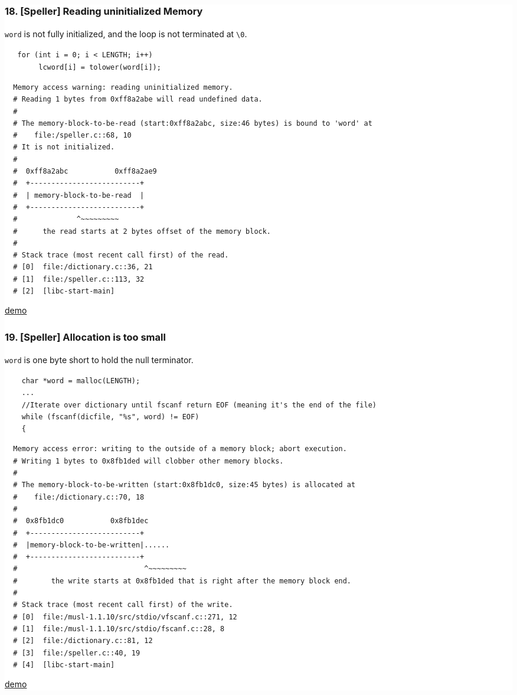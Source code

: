 ### 18. [Speller] Reading uninitialized Memory
`word` is not fully initialized, and the loop is not terminated at `\0`.
```
   for (int i = 0; i < LENGTH; i++)
        lcword[i] = tolower(word[i]); 
```
```
  Memory access warning: reading uninitialized memory.
  # Reading 1 bytes from 0xff8a2abe will read undefined data.
  #
  # The memory-block-to-be-read (start:0xff8a2abc, size:46 bytes) is bound to 'word' at
  #    file:/speller.c::68, 10
  # It is not initialized.
  #
  #  0xff8a2abc           0xff8a2ae9
  #  +--------------------------+
  #  | memory-block-to-be-read  |
  #  +--------------------------+
  #              ^~~~~~~~~~
  #      the read starts at 2 bytes offset of the memory block.
  #
  # Stack trace (most recent call first) of the read.
  # [0]  file:/dictionary.c::36, 21
  # [1]  file:/speller.c::113, 32
  # [2]  [libc-start-main]
```
[demo](https://cee.studio/?bucket=200627-TAx&name=speller)


### 19. [Speller] Allocation is too small
`word` is one byte short to hold the null terminator.
```
    char *word = malloc(LENGTH);
    ...
    //Iterate over dictionary until fscanf return EOF (meaning it's the end of the file)
    while (fscanf(dicfile, "%s", word) != EOF)
    {
```
```
  Memory access error: writing to the outside of a memory block; abort execution.
  # Writing 1 bytes to 0x8fb1ded will clobber other memory blocks.
  #
  # The memory-block-to-be-written (start:0x8fb1dc0, size:45 bytes) is allocated at
  #    file:/dictionary.c::70, 18
  #
  #  0x8fb1dc0           0x8fb1dec
  #  +--------------------------+
  #  |memory-block-to-be-written|......
  #  +--------------------------+
  #                              ^~~~~~~~~~
  #        the write starts at 0x8fb1ded that is right after the memory block end.
  #
  # Stack trace (most recent call first) of the write.
  # [0]  file:/musl-1.1.10/src/stdio/vfscanf.c::271, 12
  # [1]  file:/musl-1.1.10/src/stdio/fscanf.c::28, 8
  # [2]  file:/dictionary.c::81, 12
  # [3]  file:/speller.c::40, 19
  # [4]  [libc-start-main]
```
[demo](https://cee.studio/?bucket=200627-Way&name=speller)
